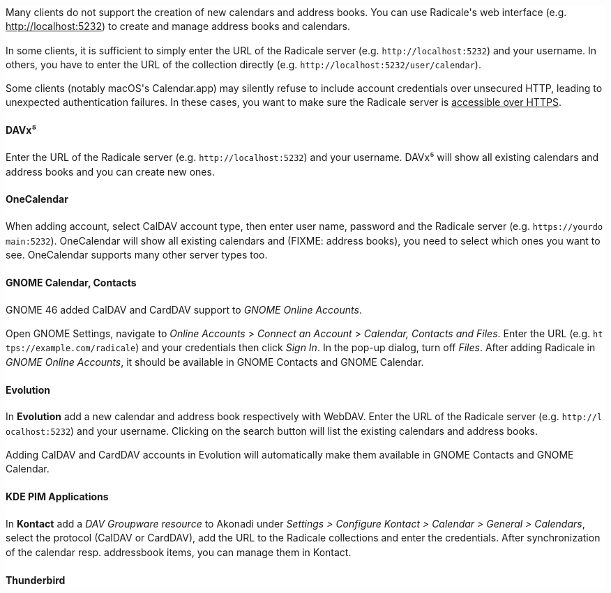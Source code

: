 Many clients do not support the creation of new calendars and address books.
You can use Radicale's web interface
(e.g. <http://localhost:5232>) to create and manage address books and calendars.

In some clients, it is sufficient to simply enter the URL of the Radicale server
(e.g. `http://localhost:5232`) and your username. In others, you have to
enter the URL of the collection directly (e.g. `http://localhost:5232/user/calendar`).

Some clients (notably macOS's Calendar.app) may silently refuse to include
account credentials over unsecured HTTP, leading to unexpected authentication
failures. In these cases, you want to make sure the Radicale server is
[accessible over HTTPS](#ssl).

#### DAVx⁵

Enter the URL of the Radicale server (e.g. `http://localhost:5232`) and your
username. DAVx⁵ will show all existing calendars and address books and you
can create new ones.

#### OneCalendar

When adding account, select CalDAV account type, then enter user name, password and the
Radicale server (e.g. `https://yourdomain:5232`). OneCalendar will show all
existing calendars and (FIXME: address books), you need to select which ones
you want to see. OneCalendar supports many other server types too.

#### GNOME Calendar, Contacts

GNOME 46 added CalDAV and CardDAV support to _GNOME Online Accounts_.

Open GNOME Settings, navigate to _Online Accounts_ > _Connect an Account_ > _Calendar, Contacts and Files_.
Enter the URL (e.g. `https://example.com/radicale`) and your credentials then click _Sign In_.
In the pop-up dialog, turn off _Files_. After adding Radicale in _GNOME Online Accounts_,
it should be available in GNOME Contacts and GNOME Calendar.

#### Evolution

In **Evolution** add a new calendar and address book respectively with WebDAV.
Enter the URL of the Radicale server (e.g. `http://localhost:5232`) and your
username. Clicking on the search button will list the existing calendars and
address books.

Adding CalDAV and CardDAV accounts in Evolution will automatically make them
available in GNOME Contacts and GNOME Calendar.

#### KDE PIM Applications

In **Kontact** add a _DAV Groupware resource_ to Akonadi under
_Settings > Configure Kontact > Calendar > General > Calendars_,
select the protocol (CalDAV or CardDAV), add the URL to the Radicale collections
and enter the credentials. After synchronization of the calendar resp.
addressbook items, you can manage them in Kontact.

#### Thunderbird

